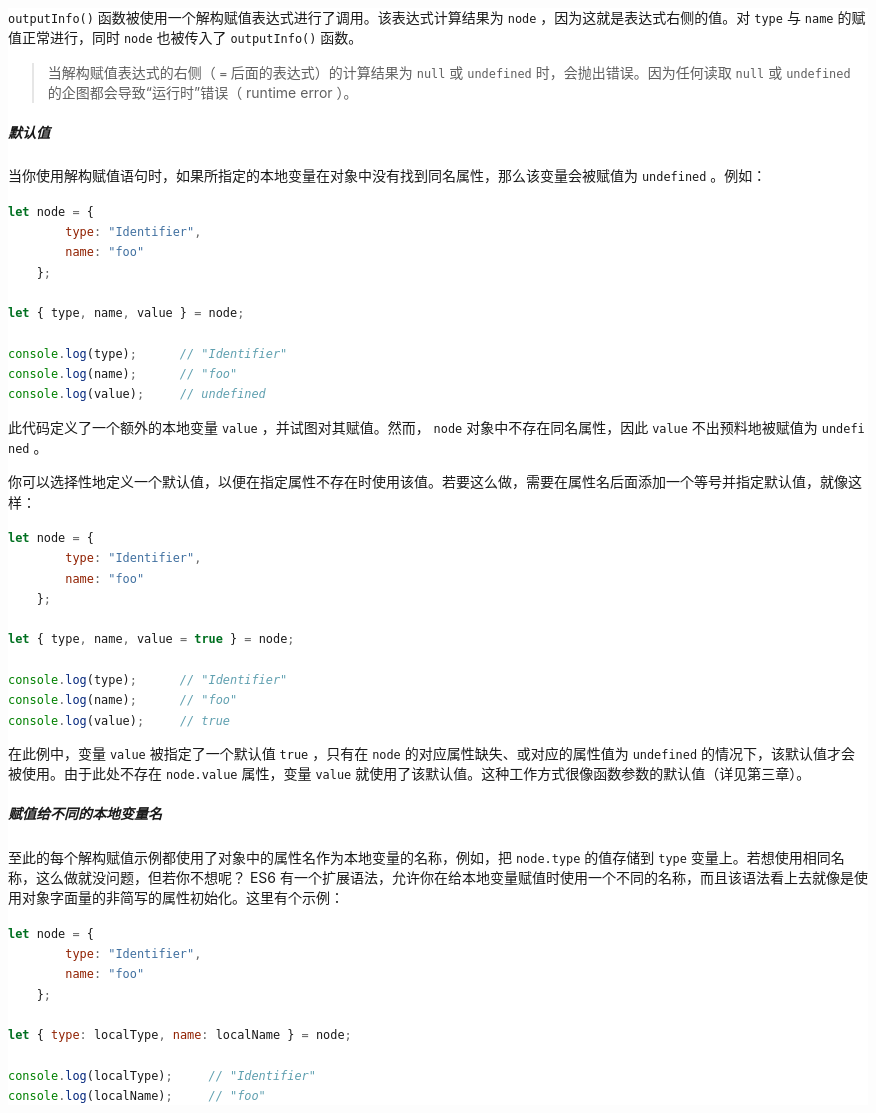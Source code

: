 `outputInfo()` 函数被使用一个解构赋值表达式进行了调用。该表达式计算结果为 `node` ，因为这就是表达式右侧的值。对 `type` 与 `name` 的赋值正常进行，同时 `node` 也被传入了 `outputInfo()` 函数。

> 当解构赋值表达式的右侧（ `=` 后面的表达式）的计算结果为 `null` 或 `undefined` 时，会抛出错误。因为任何读取 `null` 或 `undefined` 的企图都会导致“运行时”错误（ runtime error ）。

##### 默认值

当你使用解构赋值语句时，如果所指定的本地变量在对象中没有找到同名属性，那么该变量会被赋值为 `undefined` 。例如：

```js
let node = {
        type: "Identifier",
        name: "foo"
    };

let { type, name, value } = node;

console.log(type);      // "Identifier"
console.log(name);      // "foo"
console.log(value);     // undefined 
```

此代码定义了一个额外的本地变量 `value` ，并试图对其赋值。然而， `node` 对象中不存在同名属性，因此 `value` 不出预料地被赋值为 `undefined` 。

你可以选择性地定义一个默认值，以便在指定属性不存在时使用该值。若要这么做，需要在属性名后面添加一个等号并指定默认值，就像这样：

```js
let node = {
        type: "Identifier",
        name: "foo"
    };

let { type, name, value = true } = node;

console.log(type);      // "Identifier"
console.log(name);      // "foo"
console.log(value);     // true 
```

在此例中，变量 `value` 被指定了一个默认值 `true` ，只有在 `node` 的对应属性缺失、或对应的属性值为 `undefined` 的情况下，该默认值才会被使用。由于此处不存在 `node.value` 属性，变量 `value` 就使用了该默认值。这种工作方式很像函数参数的默认值（详见第三章）。

##### 赋值给不同的本地变量名

至此的每个解构赋值示例都使用了对象中的属性名作为本地变量的名称，例如，把 `node.type` 的值存储到 `type` 变量上。若想使用相同名称，这么做就没问题，但若你不想呢？ ES6 有一个扩展语法，允许你在给本地变量赋值时使用一个不同的名称，而且该语法看上去就像是使用对象字面量的非简写的属性初始化。这里有个示例：

```js
let node = {
        type: "Identifier",
        name: "foo"
    };

let { type: localType, name: localName } = node;

console.log(localType);     // "Identifier"
console.log(localName);     // "foo" 
```
